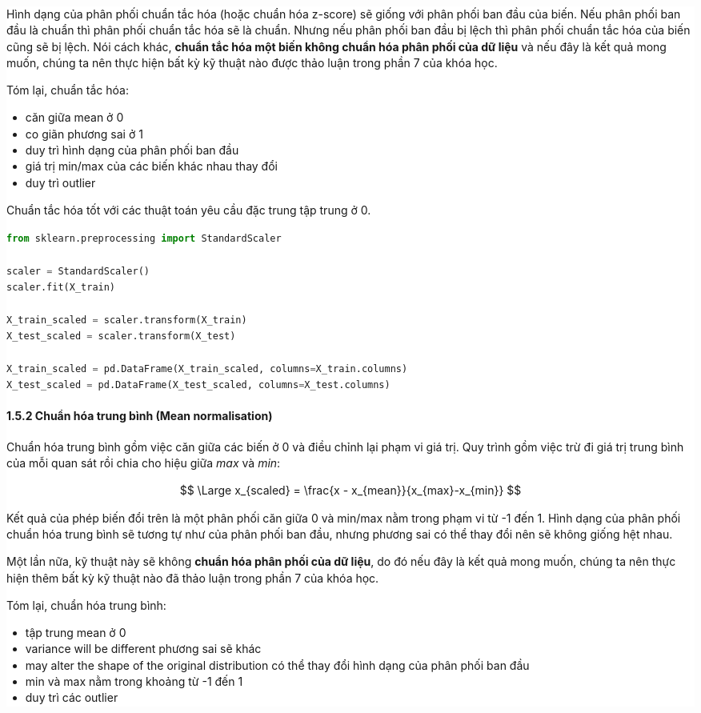 
Hình dạng của phân phối chuẩn tắc hóa (hoặc chuẩn hóa z-score) sẽ giống với phân phối ban đầu của biến. Nếu phân phối ban đầu là chuẩn thì phân phối chuẩn tắc hóa sẽ là chuẩn. Nhưng nếu phân phối ban đầu bị lệch thì phân phối chuẩn tắc hóa của biến cũng sẽ bị lệch. Nói cách khác, **chuẩn tắc hóa một biến không chuẩn hóa phân phối của dữ liệu** và nếu đây là kết quả mong muốn, chúng ta nên thực hiện bất kỳ kỹ thuật nào được thảo luận trong phần 7 của khóa học.


Tóm lại, chuẩn tắc hóa:

- căn giữa mean ở 0
- co giãn phương sai ở 1
- duy trì hình dạng của phân phối ban đầu
- giá trị min/max của các biến khác nhau thay đổi
- duy trì outlier

Chuẩn tắc hóa tốt với các thuật toán yêu cầu đặc trung tập trung ở 0.

```python
from sklearn.preprocessing import StandardScaler

scaler = StandardScaler()
scaler.fit(X_train)

X_train_scaled = scaler.transform(X_train)
X_test_scaled = scaler.transform(X_test)

X_train_scaled = pd.DataFrame(X_train_scaled, columns=X_train.columns)
X_test_scaled = pd.DataFrame(X_test_scaled, columns=X_test.columns)
```



#### 1.5.2 Chuẩn hóa trung bình (Mean normalisation)

Chuẩn hóa trung bình gồm việc căn giữa các biến ở 0 và điều chỉnh lại phạm vi giá trị. Quy trình gồm việc trừ đi giá trị trung bình của mỗi quan sát rồi chia cho hiệu giữa $max$ và $min$:

$$
\Large x_{scaled} = \frac{x - x_{mean}}{x_{max}-x_{min}}
$$



Kết quả của phép biến đổi trên là một phân phối căn giữa 0 và min/max nằm trong phạm vi từ -1 đến 1. Hình dạng của phân phối chuẩn hóa trung bình sẽ tương tự như của phân phối ban đầu, nhưng phương sai có thể thay đổi nên sẽ không giống hệt nhau.


Một lần nữa, kỹ thuật này sẽ không **chuẩn hóa phân phối của dữ liệu**, do đó nếu đây là kết quả mong muốn, chúng ta nên thực hiện thêm bất kỳ kỹ thuật nào đã thảo luận trong phần 7 của khóa học.

Tóm lại, chuẩn hóa trung bình:

- tập trung mean ở 0
- variance will be different phương sai sẽ khác
- may alter the shape of the original distribution có thể thay đổi hình dạng của phân phối ban đầu
- min và max nằm trong khoảng từ -1 đến 1
- duy trì các outlier
